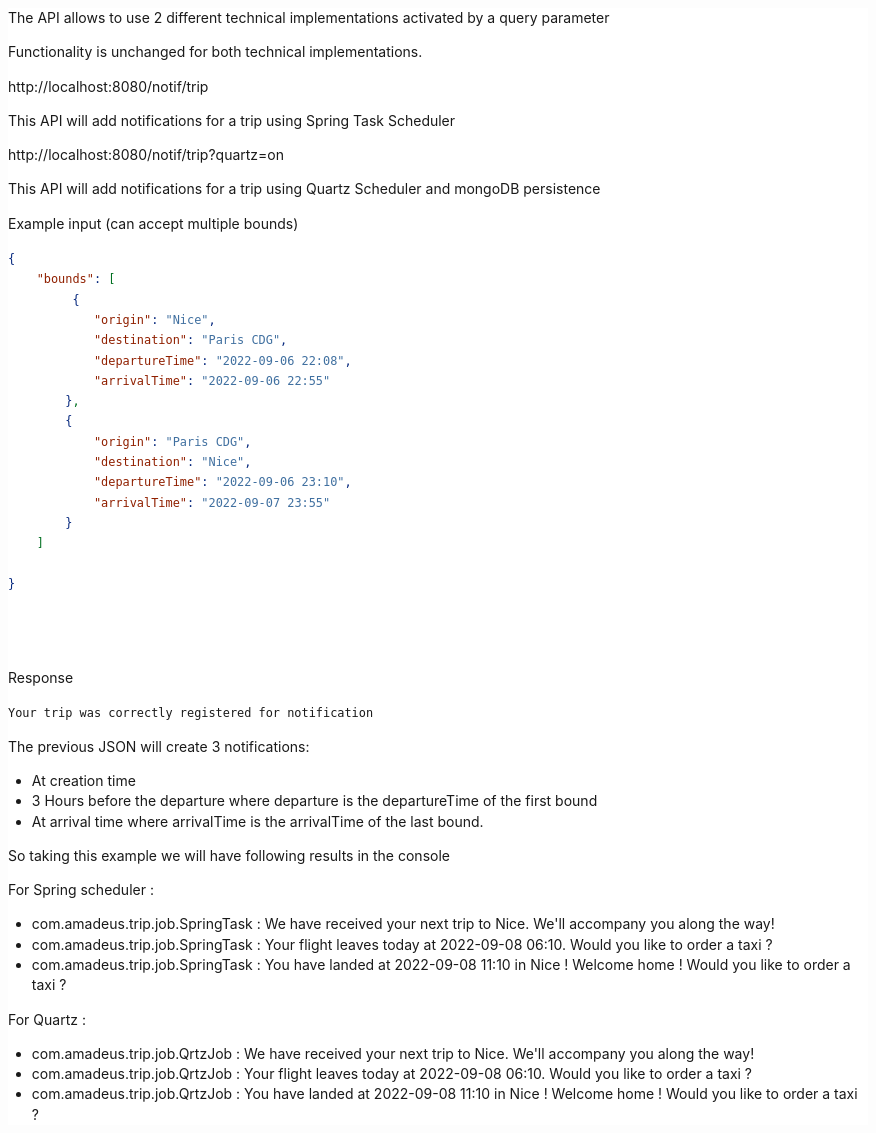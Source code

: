 The API allows to use 2 different technical implementations activated by a query parameter </p>
Functionality is unchanged for both technical implementations.

http://localhost:8080/notif/trip </p>
This API will add notifications for a trip using Spring Task Scheduler

http://localhost:8080/notif/trip?quartz=on </p>
This API will add notifications for a trip using Quartz Scheduler and mongoDB persistence

Example input (can accept multiple bounds)
```JSON
{
    "bounds": [
         {
            "origin": "Nice",
            "destination": "Paris CDG",
            "departureTime": "2022-09-06 22:08",
            "arrivalTime": "2022-09-06 22:55"
        },
        {
            "origin": "Paris CDG",
            "destination": "Nice",
            "departureTime": "2022-09-06 23:10",
            "arrivalTime": "2022-09-07 23:55"
        }     
    ]

}


   
```
Response
```TEXT
Your trip was correctly registered for notification
```

The previous JSON will create 3 notifications:
* At creation time 
* 3 Hours before the departure where departure is the departureTime of the first bound
* At arrival time where arrivalTime is the arrivalTime of the last bound.

So taking this example we will have following results in the console </p>
For Spring scheduler :
* com.amadeus.trip.job.SpringTask : We have received your next trip to Nice. We'll accompany you along the way!
* com.amadeus.trip.job.SpringTask : Your flight leaves today at 2022-09-08 06:10. Would you like to order a taxi ?
* com.amadeus.trip.job.SpringTask : You have landed at 2022-09-08 11:10 in Nice ! Welcome home ! Would you like to order a taxi ?

For Quartz :
* com.amadeus.trip.job.QrtzJob : We have received your next trip to Nice. We'll accompany you along the way!
* com.amadeus.trip.job.QrtzJob : Your flight leaves today at 2022-09-08 06:10. Would you like to order a taxi ?
* com.amadeus.trip.job.QrtzJob : You have landed at 2022-09-08 11:10 in Nice ! Welcome home ! Would you like to order a taxi ?
